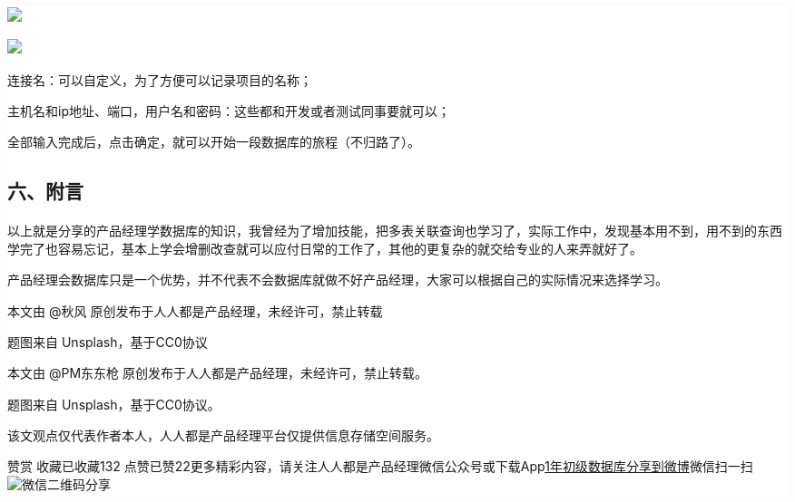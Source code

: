 ![](https://image.woshipm.com/wp-files/2021/12/ZjYKqMwLLcpIYtdSO2iZ.png)

![](https://image.woshipm.com/wp-files/2021/12/IyXQgQOUdkVttiDMgukN.png)

连接名：可以自定义，为了方便可以记录项目的名称；

主机名和ip地址、端口，用户名和密码：这些都和开发或者测试同事要就可以；

全部输入完成后，点击确定，就可以开始一段数据库的旅程（不归路了）。

## 六、附言

以上就是分享的产品经理学数据库的知识，我曾经为了增加技能，把多表关联查询也学习了，实际工作中，发现基本用不到，用不到的东西学完了也容易忘记，基本上学会增删改查就可以应付日常的工作了，其他的更复杂的就交给专业的人来弄就好了。

产品经理会数据库只是一个优势，并不代表不会数据库就做不好产品经理，大家可以根据自己的实际情况来选择学习。

本文由 @秋风 原创发布于人人都是产品经理，未经许可，禁止转载

题图来自 Unsplash，基于CC0协议

本文由 @PM东东枪 原创发布于人人都是产品经理，未经许可，禁止转载。

题图来自 Unsplash，基于CC0协议。

该文观点仅代表作者本人，人人都是产品经理平台仅提供信息存储空间服务。

赞赏 收藏已收藏132 点赞已赞22更多精彩内容，请关注人人都是产品经理微信公众号或下载App[1年](https://www.woshipm.com/tag/1%e5%b9%b4)[初级](https://www.woshipm.com/tag/%e5%88%9d%e7%ba%a7)[数据库](https://www.woshipm.com/tag/%e6%95%b0%e6%8d%ae%e5%ba%93)[分享到微博](https://service.weibo.com/share/share.php?appkey=2775287854&title=产品经理了解数据库，真的这些就够了！&url=https://www.woshipm.com/data-analysis/5237264.html&pic=https://image.yunyingpai.com/wp/2021/12/TLtKR5LXZ7FzKtDrOnyU.jpg)微信扫一扫![微信二维码](https://api.pwmqr.com/qrcode/create/?url=https://www.woshipm.com/data-analysis/5237264.html)分享